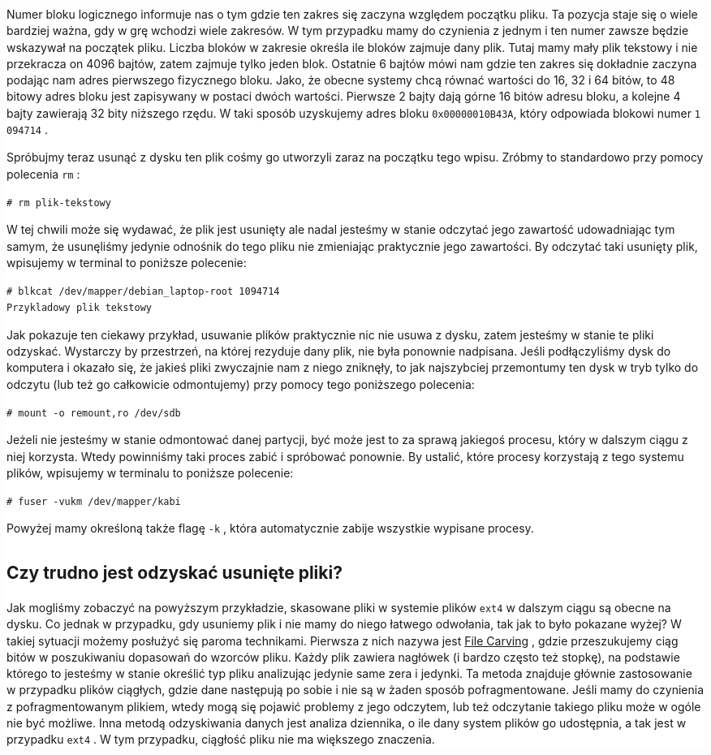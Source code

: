 Numer bloku logicznego informuje nas o tym gdzie ten zakres się zaczyna względem początku pliku. Ta
pozycja staje się o wiele bardziej ważna, gdy w grę wchodzi wiele zakresów. W tym przypadku mamy do
czynienia z jednym i ten numer zawsze będzie wskazywał na początek pliku. Liczba bloków w zakresie
określa ile bloków zajmuje dany plik. Tutaj mamy mały plik tekstowy i nie przekracza on 4096 bajtów,
zatem zajmuje tylko jeden blok. Ostatnie 6 bajtów mówi nam gdzie ten zakres się dokładnie zaczyna
podając nam adres pierwszego fizycznego bloku. Jako, że obecne systemy chcą równać wartości do 16,
32 i 64 bitów, to 48 bitowy adres bloku jest zapisywany w postaci dwóch wartości. Pierwsze 2 bajty
dają górne 16 bitów adresu bloku, a kolejne 4 bajty zawierają 32 bity niższego rzędu. W taki sposób
uzyskujemy adres bloku `0x00000010B43A`, który odpowiada blokowi numer `1094714` .

Spróbujmy teraz usunąć z dysku ten plik cośmy go utworzyli zaraz na początku tego wpisu. Zróbmy to
standardowo przy pomocy polecenia `rm` :

    # rm plik-tekstowy

W tej chwili może się wydawać, że plik jest usunięty ale nadal jesteśmy w stanie odczytać jego
zawartość udowadniając tym samym, że usunęliśmy jedynie odnośnik do tego pliku nie zmieniając
praktycznie jego zawartości. By odczytać taki usunięty plik, wpisujemy w terminal to poniższe
polecenie:

    # blkcat /dev/mapper/debian_laptop-root 1094714
    Przykladowy plik tekstowy

Jak pokazuje ten ciekawy przykład, usuwanie plików praktycznie nic nie usuwa z dysku, zatem jesteśmy
w stanie te pliki odzyskać. Wystarczy by przestrzeń, na której rezyduje dany plik, nie była ponownie
nadpisana. Jeśli podłączyliśmy dysk do komputera i okazało się, że jakieś pliki zwyczajnie nam z
niego zniknęły, to jak najszybciej przemontumy ten dysk w tryb tylko do odczytu (lub też go
całkowicie odmontujemy) przy pomocy tego poniższego polecenia:

    # mount -o remount,ro /dev/sdb

Jeżeli nie jesteśmy w stanie odmontować danej partycji, być może jest to za sprawą jakiegoś procesu,
który w dalszym ciągu z niej korzysta. Wtedy powinniśmy taki proces zabić i spróbować ponownie. By
ustalić, które procesy korzystają z tego systemu plików, wpisujemy w terminalu to poniższe
polecenie:

    # fuser -vukm /dev/mapper/kabi

Powyżej mamy określoną także flagę `-k` , która automatycznie zabije wszystkie wypisane procesy.

## Czy trudno jest odzyskać usunięte pliki?

Jak mogliśmy zobaczyć na powyższym przykładzie, skasowane pliki w systemie plików `ext4` w dalszym
ciągu są obecne na dysku. Co jednak w przypadku, gdy usuniemy plik i nie mamy do niego łatwego
odwołania, tak jak to było pokazane wyżej? W takiej sytuacji możemy posłużyć się paroma technikami.
Pierwsza z nich nazywa jest [File Carving](http://www.forensicswiki.org/wiki/File_Carving) , gdzie
przeszukujemy ciąg bitów w poszukiwaniu dopasowań do wzorców pliku. Każdy plik zawiera nagłówek (i
bardzo często też stopkę), na podstawie którego to jesteśmy w stanie określić typ pliku analizując
jedynie same zera i jedynki. Ta metoda znajduje głównie zastosowanie w przypadku plików ciągłych,
gdzie dane następują po sobie i nie są w żaden sposób pofragmentowane. Jeśli mamy do czynienia z
pofragmentowanym plikiem, wtedy mogą się pojawić problemy z jego odczytem, lub też odczytanie
takiego pliku może w ogóle nie być możliwe. Inna metodą odzyskiwania danych jest analiza dziennika,
o ile dany system plików go udostępnia, a tak jest w przypadku `ext4` . W tym przypadku, ciągłość
pliku nie ma większego znaczenia.

